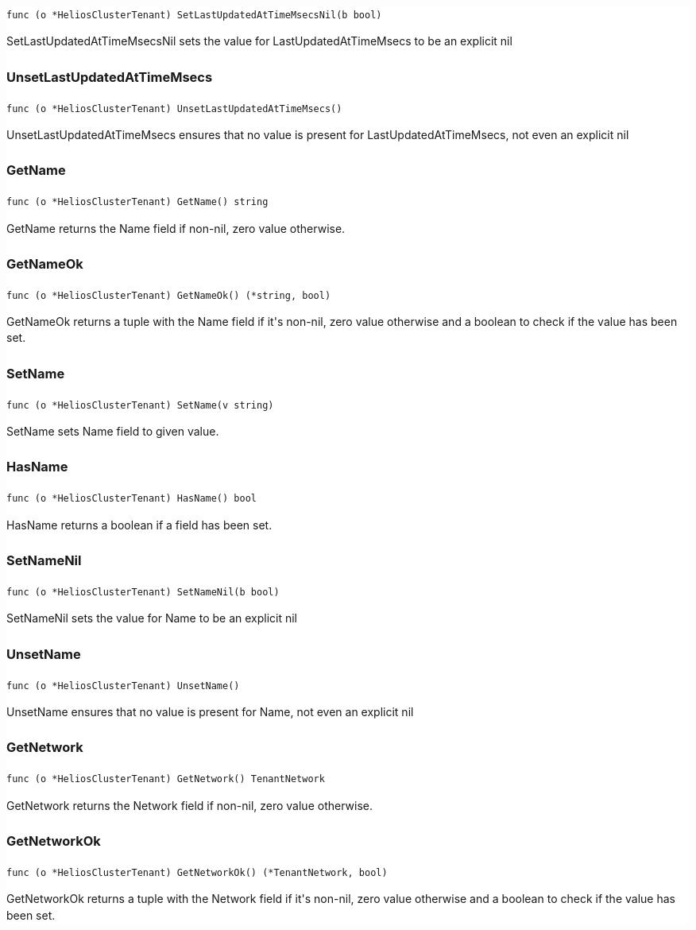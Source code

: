 `func (o *HeliosClusterTenant) SetLastUpdatedAtTimeMsecsNil(b bool)`

 SetLastUpdatedAtTimeMsecsNil sets the value for LastUpdatedAtTimeMsecs to be an explicit nil

### UnsetLastUpdatedAtTimeMsecs
`func (o *HeliosClusterTenant) UnsetLastUpdatedAtTimeMsecs()`

UnsetLastUpdatedAtTimeMsecs ensures that no value is present for LastUpdatedAtTimeMsecs, not even an explicit nil
### GetName

`func (o *HeliosClusterTenant) GetName() string`

GetName returns the Name field if non-nil, zero value otherwise.

### GetNameOk

`func (o *HeliosClusterTenant) GetNameOk() (*string, bool)`

GetNameOk returns a tuple with the Name field if it's non-nil, zero value otherwise
and a boolean to check if the value has been set.

### SetName

`func (o *HeliosClusterTenant) SetName(v string)`

SetName sets Name field to given value.

### HasName

`func (o *HeliosClusterTenant) HasName() bool`

HasName returns a boolean if a field has been set.

### SetNameNil

`func (o *HeliosClusterTenant) SetNameNil(b bool)`

 SetNameNil sets the value for Name to be an explicit nil

### UnsetName
`func (o *HeliosClusterTenant) UnsetName()`

UnsetName ensures that no value is present for Name, not even an explicit nil
### GetNetwork

`func (o *HeliosClusterTenant) GetNetwork() TenantNetwork`

GetNetwork returns the Network field if non-nil, zero value otherwise.

### GetNetworkOk

`func (o *HeliosClusterTenant) GetNetworkOk() (*TenantNetwork, bool)`

GetNetworkOk returns a tuple with the Network field if it's non-nil, zero value otherwise
and a boolean to check if the value has been set.
